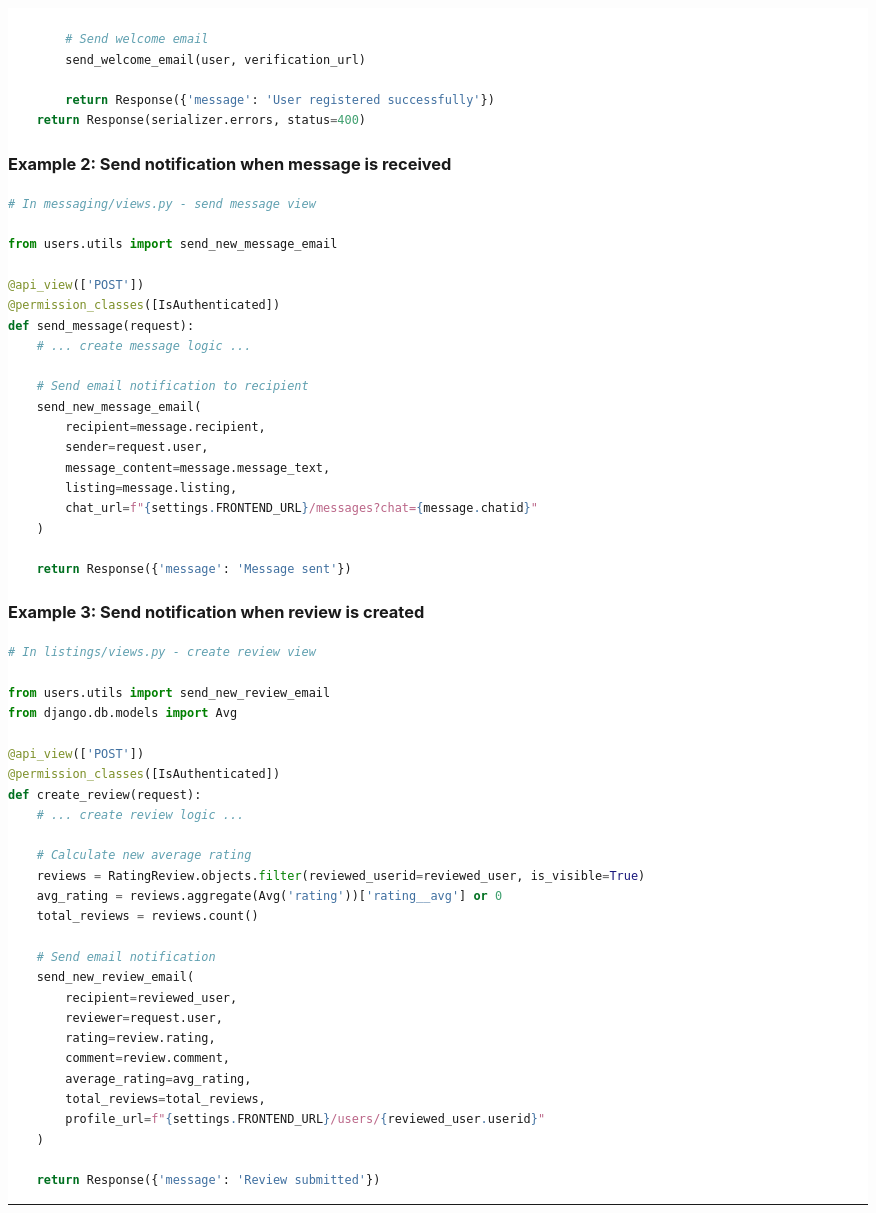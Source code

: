 ```python

        # Send welcome email
        send_welcome_email(user, verification_url)

        return Response({'message': 'User registered successfully'})
    return Response(serializer.errors, status=400)
```

### Example 2: Send notification when message is received
```python
# In messaging/views.py - send message view

from users.utils import send_new_message_email

@api_view(['POST'])
@permission_classes([IsAuthenticated])
def send_message(request):
    # ... create message logic ...

    # Send email notification to recipient
    send_new_message_email(
        recipient=message.recipient,
        sender=request.user,
        message_content=message.message_text,
        listing=message.listing,
        chat_url=f"{settings.FRONTEND_URL}/messages?chat={message.chatid}"
    )

    return Response({'message': 'Message sent'})
```

### Example 3: Send notification when review is created
```python
# In listings/views.py - create review view

from users.utils import send_new_review_email
from django.db.models import Avg

@api_view(['POST'])
@permission_classes([IsAuthenticated])
def create_review(request):
    # ... create review logic ...

    # Calculate new average rating
    reviews = RatingReview.objects.filter(reviewed_userid=reviewed_user, is_visible=True)
    avg_rating = reviews.aggregate(Avg('rating'))['rating__avg'] or 0
    total_reviews = reviews.count()

    # Send email notification
    send_new_review_email(
        recipient=reviewed_user,
        reviewer=request.user,
        rating=review.rating,
        comment=review.comment,
        average_rating=avg_rating,
        total_reviews=total_reviews,
        profile_url=f"{settings.FRONTEND_URL}/users/{reviewed_user.userid}"
    )

    return Response({'message': 'Review submitted'})
```

---